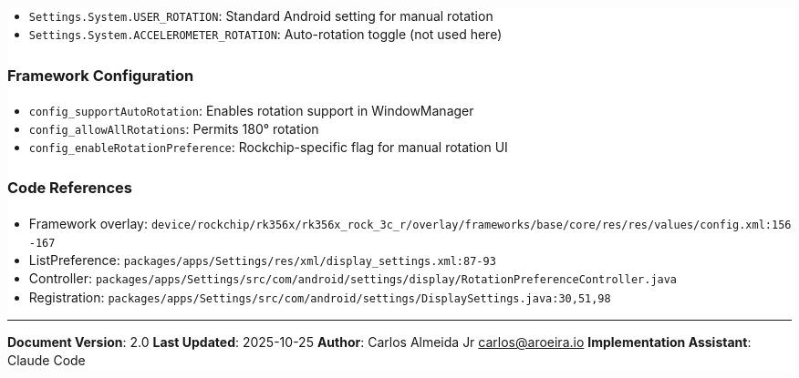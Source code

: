 - `Settings.System.USER_ROTATION`: Standard Android setting for manual rotation
- `Settings.System.ACCELEROMETER_ROTATION`: Auto-rotation toggle (not used here)

### Framework Configuration

- `config_supportAutoRotation`: Enables rotation support in WindowManager
- `config_allowAllRotations`: Permits 180° rotation
- `config_enableRotationPreference`: Rockchip-specific flag for manual rotation UI

### Code References

- Framework overlay: `device/rockchip/rk356x/rk356x_rock_3c_r/overlay/frameworks/base/core/res/res/values/config.xml:156-167`
- ListPreference: `packages/apps/Settings/res/xml/display_settings.xml:87-93`
- Controller: `packages/apps/Settings/src/com/android/settings/display/RotationPreferenceController.java`
- Registration: `packages/apps/Settings/src/com/android/settings/DisplaySettings.java:30,51,98`

---

**Document Version**: 2.0
**Last Updated**: 2025-10-25
**Author**: Carlos Almeida Jr <carlos@aroeira.io>
**Implementation Assistant**: Claude Code
